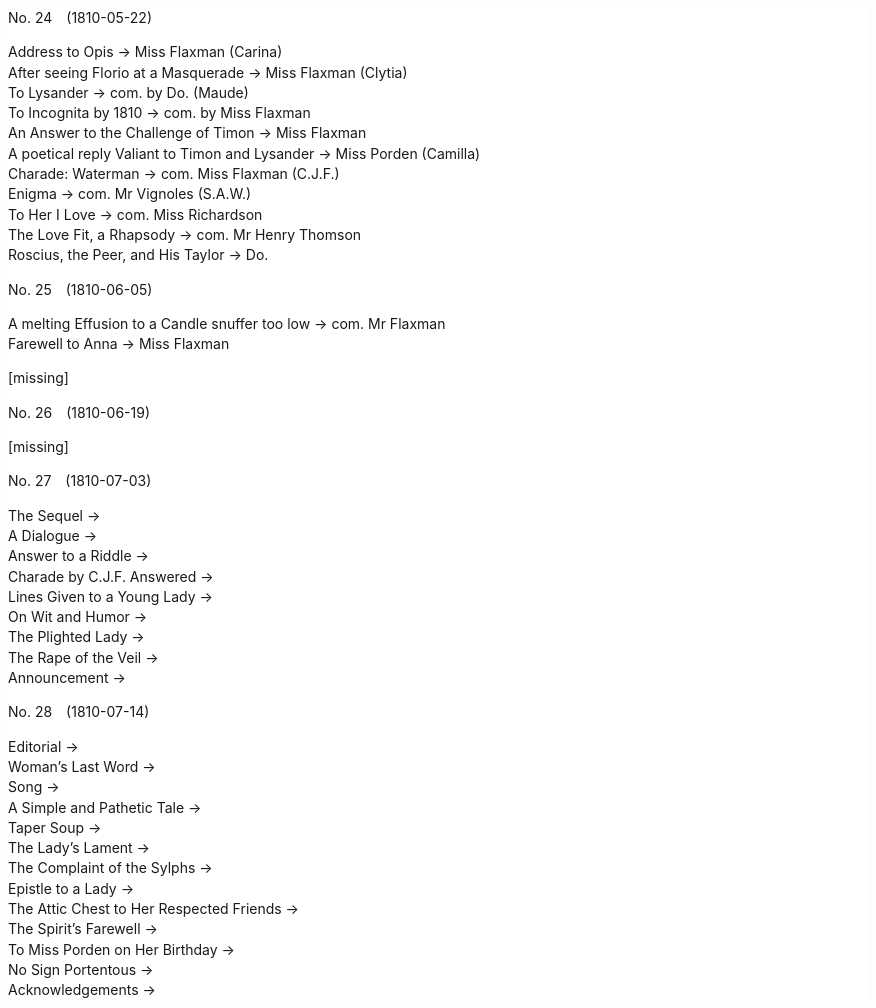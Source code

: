 <div class="bottom">
<span class="meeting">No. 24&emsp;(1810-05-22)</span>  
</div>

Address to Opis → <span class="name">Miss Flaxman</span> <span class="alias">(Carina)</span>  
After seeing Florio at a Masquerade → <span class="name">Miss Flaxman</span> <span class="alias">(Clytia)</span>  
To Lysander → <span class="name">com. by Do.</span> <span class="alias">(Maude)</span>  
To Incognita by 1810 → <span class="name">com. by Miss Flaxman</span>  
An Answer to the Challenge of Timon → <span class="name">Miss Flaxman</span>  
A poetical reply Valiant to Timon and Lysander → <span class="name">Miss Porden</span> <span class="alias">(Camilla)</span>  
Charade: Waterman → <span class="name">com. Miss Flaxman</span> <span class="alias">(C.J.F.)</span>  
Enigma → <span class="name">com. Mr Vignoles</span> <span class="alias">(S.A.W.)</span>  
To Her I Love → <span class="name">com. Miss Richardson</span>  
The Love Fit, a Rhapsody → <span class="name">com. Mr Henry Thomson</span>  
Roscius, the Peer, and His Taylor → <span class="name">Do.</span>  

<div class="bottom">
<span class="meeting">No. 25&emsp;(1810-06-05)</span>  
</div>

<span class="grey">A melting Effusion to a Candle snuffer too low → com. Mr Flaxman</span>  
<span class="grey">Farewell to Anna → Miss Flaxman</span>  

<span class="red">[missing]</span>

<div class="bottom">
<span class="meeting">No. 26&emsp;(1810-06-19)</span>  
</div>

<span class="red">[missing]</span>
    
<div class="bottom">
<span class="meeting">No. 27&emsp;(1810-07-03)</span>  
</div>

The Sequel →   
A Dialogue →  
Answer to a Riddle →  
Charade by C.J.F. Answered →  
Lines Given to a Young Lady →  
On Wit and Humor →  
The Plighted Lady →    
The Rape of the Veil →   
Announcement →  

<div class="bottom">
<span class="meeting">No. 28&emsp;(1810-07-14)</span>  
</div>

Editorial →   
Woman’s Last Word →   
Song →   
A Simple and Pathetic Tale →   
Taper Soup →   
The Lady’s Lament →   
The Complaint of the Sylphs →   
Epistle to a Lady →   
The Attic Chest to Her Respected Friends →   
The Spirit’s Farewell →   
To Miss Porden on Her Birthday →   
No Sign Portentous →   
Acknowledgements →   
